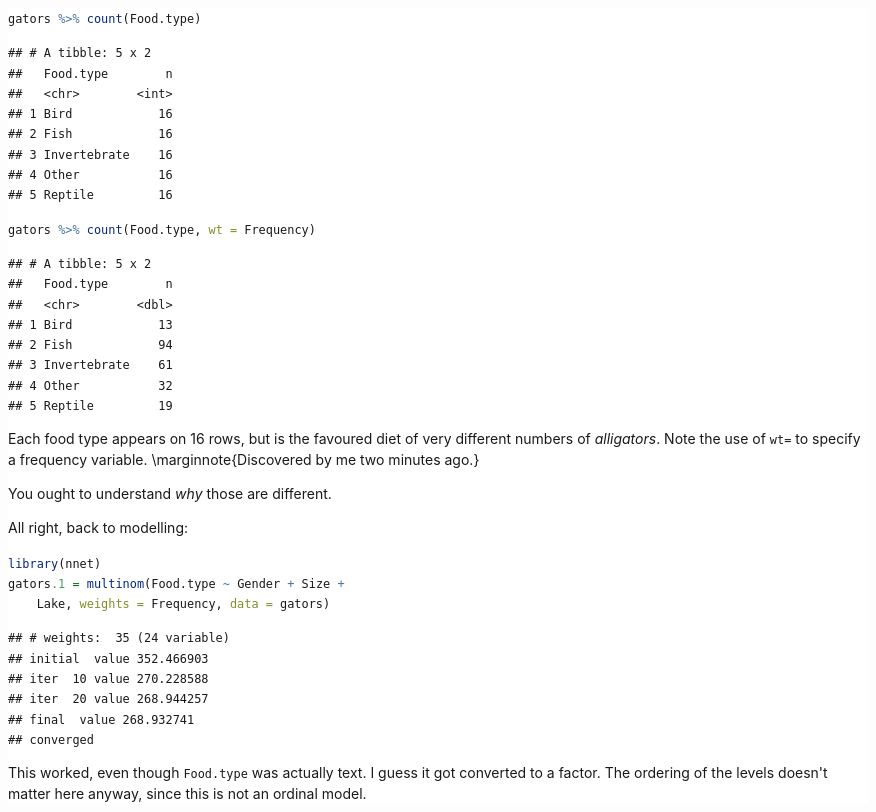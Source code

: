 ```r
gators %>% count(Food.type)
```

```
## # A tibble: 5 x 2
##   Food.type        n
##   <chr>        <int>
## 1 Bird            16
## 2 Fish            16
## 3 Invertebrate    16
## 4 Other           16
## 5 Reptile         16
```

```r
gators %>% count(Food.type, wt = Frequency)
```

```
## # A tibble: 5 x 2
##   Food.type        n
##   <chr>        <dbl>
## 1 Bird            13
## 2 Fish            94
## 3 Invertebrate    61
## 4 Other           32
## 5 Reptile         19
```

         

Each food type appears on 16 rows, but is the favoured diet of very
different numbers of *alligators*. Note the use of `wt=`
to specify a frequency variable.
\marginnote{Discovered by me two minutes  ago.}

You ought to understand *why* those are different.

All right, back to modelling:


```r
library(nnet)
gators.1 = multinom(Food.type ~ Gender + Size + 
    Lake, weights = Frequency, data = gators)
```

```
## # weights:  35 (24 variable)
## initial  value 352.466903 
## iter  10 value 270.228588
## iter  20 value 268.944257
## final  value 268.932741 
## converged
```

       

This worked, even though `Food.type` was actually text. I guess
it got converted to a factor. The ordering of the levels doesn't
matter here anyway, since this is not an ordinal model.
